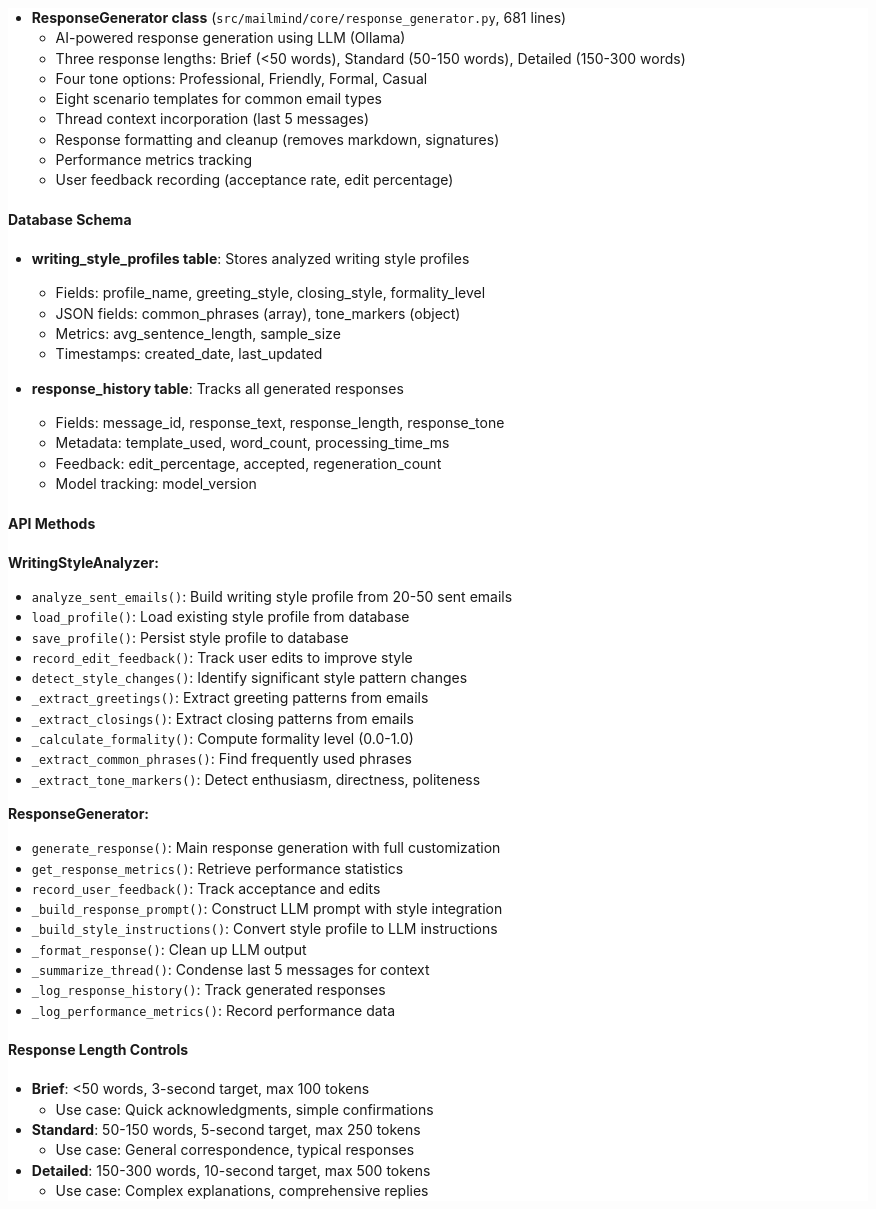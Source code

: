 - **ResponseGenerator class** (`src/mailmind/core/response_generator.py`, 681 lines)
  - AI-powered response generation using LLM (Ollama)
  - Three response lengths: Brief (<50 words), Standard (50-150 words), Detailed (150-300 words)
  - Four tone options: Professional, Friendly, Formal, Casual
  - Eight scenario templates for common email types
  - Thread context incorporation (last 5 messages)
  - Response formatting and cleanup (removes markdown, signatures)
  - Performance metrics tracking
  - User feedback recording (acceptance rate, edit percentage)

#### Database Schema
- **writing_style_profiles table**: Stores analyzed writing style profiles
  - Fields: profile_name, greeting_style, closing_style, formality_level
  - JSON fields: common_phrases (array), tone_markers (object)
  - Metrics: avg_sentence_length, sample_size
  - Timestamps: created_date, last_updated

- **response_history table**: Tracks all generated responses
  - Fields: message_id, response_text, response_length, response_tone
  - Metadata: template_used, word_count, processing_time_ms
  - Feedback: edit_percentage, accepted, regeneration_count
  - Model tracking: model_version

#### API Methods

**WritingStyleAnalyzer:**
- `analyze_sent_emails()`: Build writing style profile from 20-50 sent emails
- `load_profile()`: Load existing style profile from database
- `save_profile()`: Persist style profile to database
- `record_edit_feedback()`: Track user edits to improve style
- `detect_style_changes()`: Identify significant style pattern changes
- `_extract_greetings()`: Extract greeting patterns from emails
- `_extract_closings()`: Extract closing patterns from emails
- `_calculate_formality()`: Compute formality level (0.0-1.0)
- `_extract_common_phrases()`: Find frequently used phrases
- `_extract_tone_markers()`: Detect enthusiasm, directness, politeness

**ResponseGenerator:**
- `generate_response()`: Main response generation with full customization
- `get_response_metrics()`: Retrieve performance statistics
- `record_user_feedback()`: Track acceptance and edits
- `_build_response_prompt()`: Construct LLM prompt with style integration
- `_build_style_instructions()`: Convert style profile to LLM instructions
- `_format_response()`: Clean up LLM output
- `_summarize_thread()`: Condense last 5 messages for context
- `_log_response_history()`: Track generated responses
- `_log_performance_metrics()`: Record performance data

#### Response Length Controls
- **Brief**: <50 words, 3-second target, max 100 tokens
  - Use case: Quick acknowledgments, simple confirmations
- **Standard**: 50-150 words, 5-second target, max 250 tokens
  - Use case: General correspondence, typical responses
- **Detailed**: 150-300 words, 10-second target, max 500 tokens
  - Use case: Complex explanations, comprehensive replies
